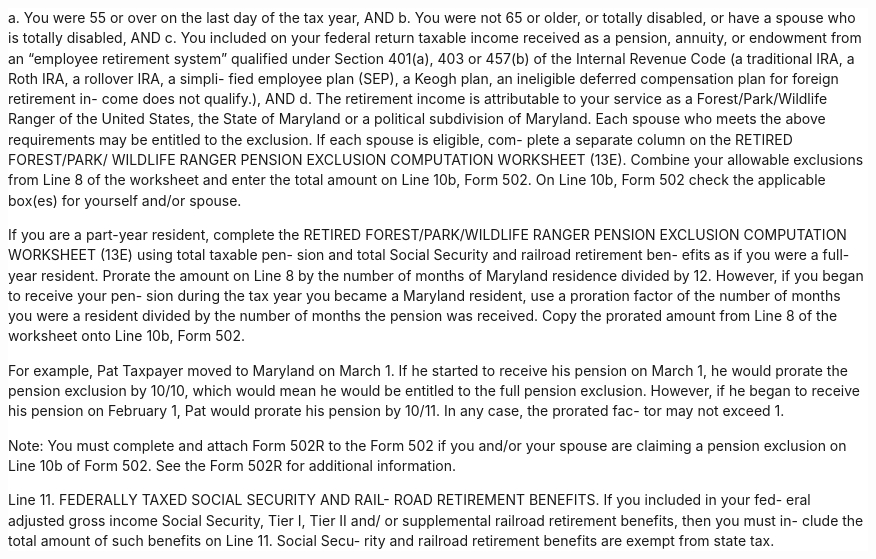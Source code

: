 a. You were 55 or over on the last day of the tax year,
AND
b. You were not 65 or older, or totally disabled, or have a
spouse who is totally disabled, AND
c. You included on your federal return taxable income
received as a pension, annuity, or endowment from an
“employee retirement system” qualified under Section
401(a), 403 or 457(b) of the Internal Revenue Code (a
traditional IRA, a Roth IRA, a rollover IRA, a simpli-
fied employee plan (SEP), a Keogh plan, an ineligible
deferred compensation plan for foreign retirement in-
come does not qualify.), AND
d. The retirement income is attributable to your service
as a Forest/Park/Wildlife Ranger of the United States,
the State of Maryland or a political subdivision of
Maryland.
Each spouse who meets the above requirements may be
entitled to the exclusion. If each spouse is eligible, com-
plete a separate column on the RETIRED FOREST/PARK/
WILDLIFE RANGER PENSION EXCLUSION COMPUTATION
WORKSHEET (13E). Combine your allowable exclusions
from Line 8 of the worksheet and enter the total amount
on Line 10b, Form 502. On Line 10b, Form 502 check the
applicable box(es) for yourself and/or spouse.

If you are a part-year resident, complete the RETIRED
FOREST/PARK/WILDLIFE RANGER PENSION EXCLUSION
COMPUTATION WORKSHEET (13E) using total taxable pen-
sion and total Social Security and railroad retirement ben-
efits as if you were a full-year resident. Prorate the amount
on Line 8 by the number of months of Maryland residence
divided by 12. However, if you began to receive your pen-
sion during the tax year you became a Maryland resident,
use a proration factor of the number of months you were
a resident divided by the number of months the pension
was received. Copy the prorated amount from Line 8 of the
worksheet onto Line 10b, Form 502.

For example, Pat Taxpayer moved to Maryland on March 1.
If he started to receive his pension on March 1, he would
prorate the pension exclusion by 10/10, which would mean
he would be entitled to the full pension exclusion. However,
if he began to receive his pension on February 1, Pat would
prorate his pension by 10/11. In any case, the prorated fac-
tor may not exceed 1.

Note: You must complete and attach Form 502R to the
Form 502 if you and/or your spouse are claiming a pension
exclusion on Line 10b of Form 502. See the Form 502R for
additional information.

Line 11. FEDERALLY TAXED SOCIAL SECURITY AND RAIL-
ROAD RETIREMENT BENEFITS. If you included in your fed-
eral adjusted gross income Social Security, Tier I, Tier II and/
or supplemental railroad retirement benefits, then you must in-
clude the total amount of such benefits on Line 11. Social Secu-
rity and railroad retirement benefits are exempt from state tax.
